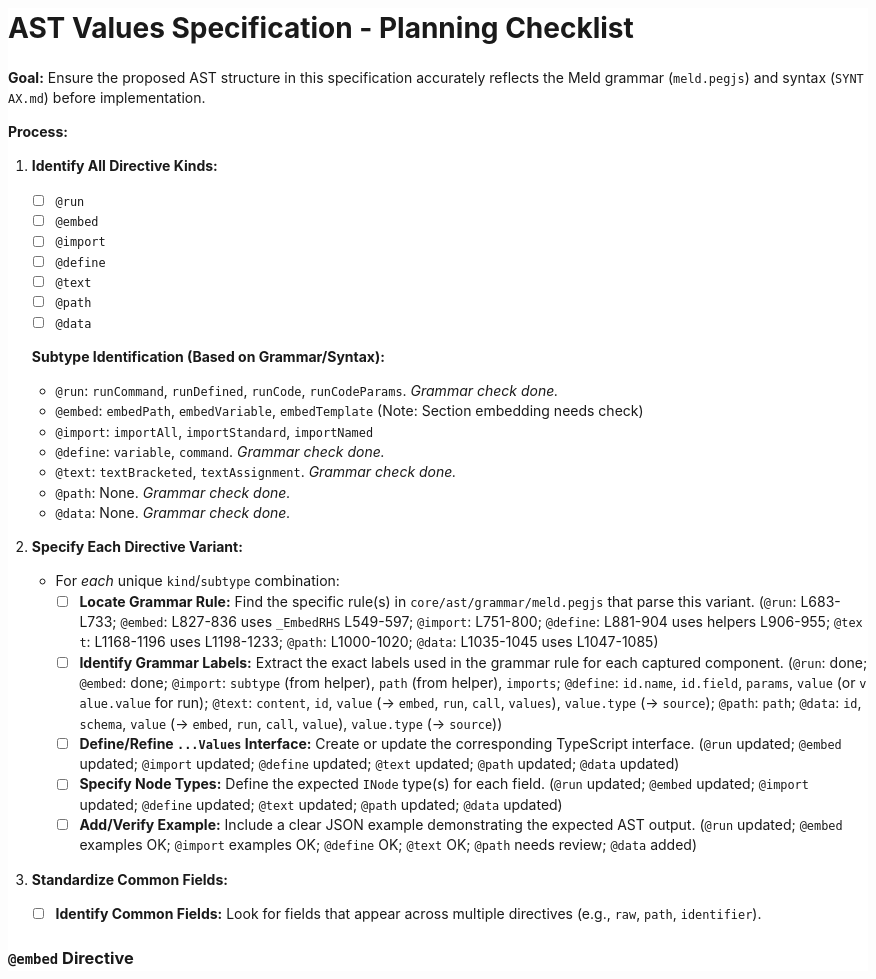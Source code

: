 # AST Values Specification - Planning Checklist

**Goal:** Ensure the proposed AST structure in this specification accurately reflects the Meld grammar (`meld.pegjs`) and syntax (`SYNTAX.md`) before implementation.

**Process:**

1.  **Identify All Directive Kinds:**
    *   [ ] `@run`
    *   [ ] `@embed`
    *   [ ] `@import`
    *   [ ] `@define`
    *   [ ] `@text`
    *   [ ] `@path`
    *   [ ] `@data`

    **Subtype Identification (Based on Grammar/Syntax):**
    *   `@run`: `runCommand`, `runDefined`, `runCode`, `runCodeParams`. *Grammar check done.*
    *   `@embed`: `embedPath`, `embedVariable`, `embedTemplate` (Note: Section embedding needs check)
    *   `@import`: `importAll`, `importStandard`, `importNamed`
    *   `@define`: `variable`, `command`. *Grammar check done.*
    *   `@text`: `textBracketed`, `textAssignment`. *Grammar check done.*
    *   `@path`: None. *Grammar check done.*
    *   `@data`: None. *Grammar check done.*

2.  **Specify Each Directive Variant:**
    *   For *each* unique `kind`/`subtype` combination:
        *   [ ] **Locate Grammar Rule:** Find the specific rule(s) in `core/ast/grammar/meld.pegjs` that parse this variant. (`@run`: L683-L733; `@embed`: L827-836 uses `_EmbedRHS` L549-597; `@import`: L751-800; `@define`: L881-904 uses helpers L906-955; `@text`: L1168-1196 uses L1198-1233; `@path`: L1000-1020; `@data`: L1035-1045 uses L1047-1085)
        *   [ ] **Identify Grammar Labels:** Extract the exact labels used in the grammar rule for each captured component. (`@run`: done; `@embed`: done; `@import`: `subtype` (from helper), `path` (from helper), `imports`; `@define`: `id.name`, `id.field`, `params`, `value` (or `value.value` for run); `@text`: `content`, `id`, `value` (-> `embed`, `run`, `call`, `values`), `value.type` (-> `source`); `@path`: `path`; `@data`: `id`, `schema`, `value` (-> `embed`, `run`, `call`, `value`), `value.type` (-> `source`))
        *   [ ] **Define/Refine `...Values` Interface:** Create or update the corresponding TypeScript interface. (`@run` updated; `@embed` updated; `@import` updated; `@define` updated; `@text` updated; `@path` updated; `@data` updated)
        *   [ ] **Specify Node Types:** Define the expected `INode` type(s) for each field. (`@run` updated; `@embed` updated; `@import` updated; `@define` updated; `@text` updated; `@path` updated; `@data` updated)
        *   [ ] **Add/Verify Example:** Include a clear JSON example demonstrating the expected AST output. (`@run` updated; `@embed` examples OK; `@import` examples OK; `@define` OK; `@text` OK; `@path` needs review; `@data` added)

3.  **Standardize Common Fields:**
    *   [ ] **Identify Common Fields:** Look for fields that appear across multiple directives (e.g., `raw`, `path`, `identifier`).

### `@embed` Directive
